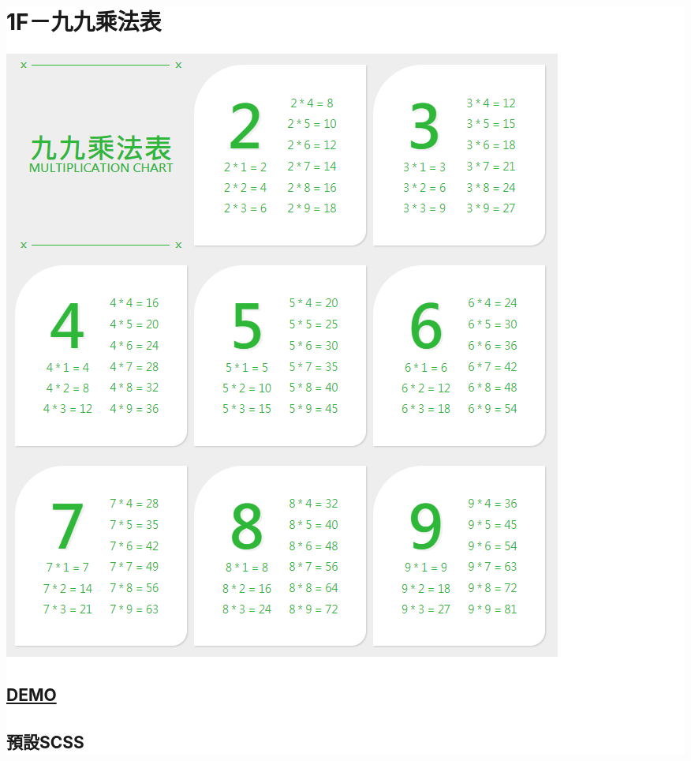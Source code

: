 # 1F－九九乘法表



![1F&#xFF0D;&#x4E5D;&#x4E5D;&#x4E58;&#x6CD5;&#x8868;](.gitbook/assets/1f.PNG)



## [DEMO](https://ping12241.github.io/JS15/1F/)

## 預設SCSS
